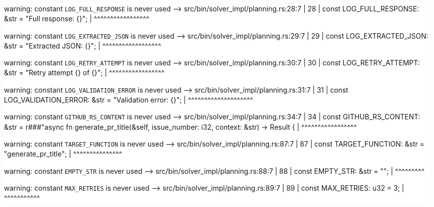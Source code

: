 warning: constant `LOG_FULL_RESPONSE` is never used
  --> src/bin/solver_impl/planning.rs:28:7
   |
28 | const LOG_FULL_RESPONSE: &str = "Full response: {}";
   |       ^^^^^^^^^^^^^^^^^

warning: constant `LOG_EXTRACTED_JSON` is never used
  --> src/bin/solver_impl/planning.rs:29:7
   |
29 | const LOG_EXTRACTED_JSON: &str = "Extracted JSON: {}";
   |       ^^^^^^^^^^^^^^^^^^

warning: constant `LOG_RETRY_ATTEMPT` is never used
  --> src/bin/solver_impl/planning.rs:30:7
   |
30 | const LOG_RETRY_ATTEMPT: &str = "Retry attempt {} of {}";
   |       ^^^^^^^^^^^^^^^^^

warning: constant `LOG_VALIDATION_ERROR` is never used
  --> src/bin/solver_impl/planning.rs:31:7
   |
31 | const LOG_VALIDATION_ERROR: &str = "Validation error: {}";
   |       ^^^^^^^^^^^^^^^^^^^^

warning: constant `GITHUB_RS_CONTENT` is never used
  --> src/bin/solver_impl/planning.rs:34:7
   |
34 | const GITHUB_RS_CONTENT: &str = r###"async fn generate_pr_title(&self, issue_number: i32, context: &str) -> Result<String> {
   |       ^^^^^^^^^^^^^^^^^

warning: constant `TARGET_FUNCTION` is never used
  --> src/bin/solver_impl/planning.rs:87:7
   |
87 | const TARGET_FUNCTION: &str = "generate_pr_title";
   |       ^^^^^^^^^^^^^^^

warning: constant `EMPTY_STR` is never used
  --> src/bin/solver_impl/planning.rs:88:7
   |
88 | const EMPTY_STR: &str = "";
   |       ^^^^^^^^^

warning: constant `MAX_RETRIES` is never used
  --> src/bin/solver_impl/planning.rs:89:7
   |
89 | const MAX_RETRIES: u32 = 3;
   |       ^^^^^^^^^^^
